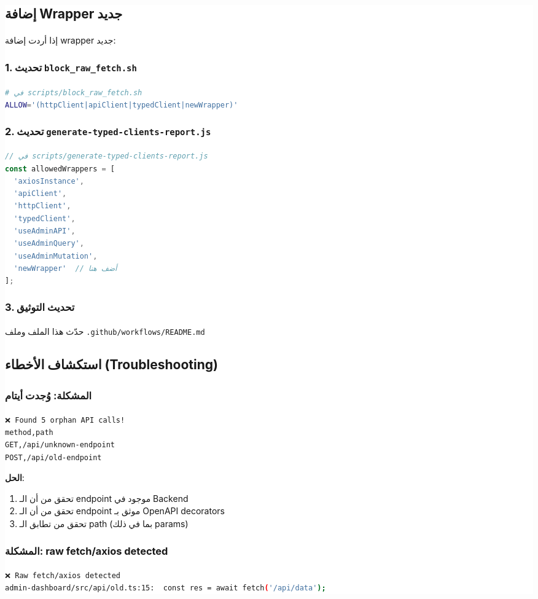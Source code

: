 ## إضافة Wrapper جديد

إذا أردت إضافة wrapper جديد:

### 1. تحديث `block_raw_fetch.sh`

```bash
# في scripts/block_raw_fetch.sh
ALLOW='(httpClient|apiClient|typedClient|newWrapper)'
```

### 2. تحديث `generate-typed-clients-report.js`

```javascript
// في scripts/generate-typed-clients-report.js
const allowedWrappers = [
  'axiosInstance',
  'apiClient',
  'httpClient',
  'typedClient',
  'useAdminAPI',
  'useAdminQuery',
  'useAdminMutation',
  'newWrapper'  // أضف هنا
];
```

### 3. تحديث التوثيق

حدّث هذا الملف وملف `.github/workflows/README.md`

## استكشاف الأخطاء (Troubleshooting)

### المشكلة: وُجدت أيتام

```bash
❌ Found 5 orphan API calls!
method,path
GET,/api/unknown-endpoint
POST,/api/old-endpoint
```

**الحل**:
1. تحقق من أن الـ endpoint موجود في Backend
2. تحقق من أن الـ endpoint موثق بـ OpenAPI decorators
3. تحقق من تطابق الـ path (بما في ذلك params)

### المشكلة: raw fetch/axios detected

```bash
❌ Raw fetch/axios detected
admin-dashboard/src/api/old.ts:15:  const res = await fetch('/api/data');
```
